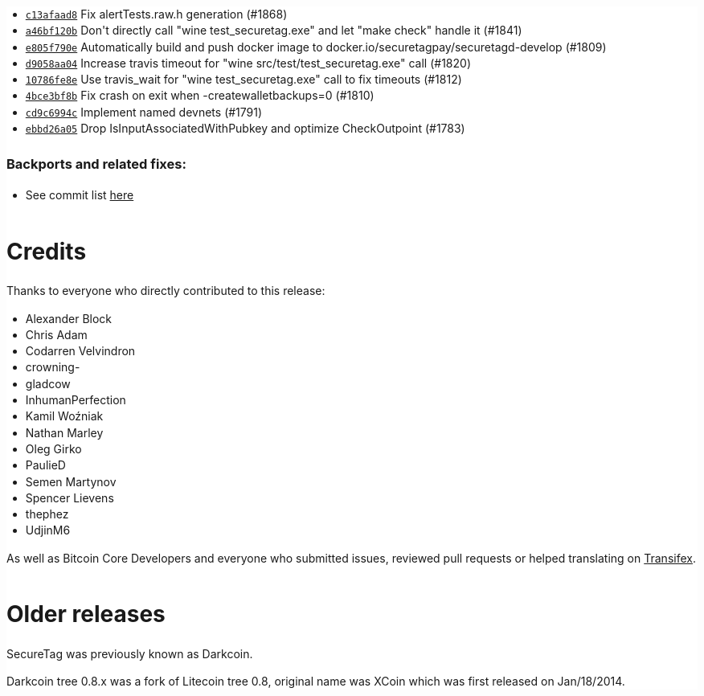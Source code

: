 - [`c13afaad8`](https://github.com/securetagpay/securetag/commit/c13afaad8) Fix alertTests.raw.h generation (#1868)
- [`a46bf120b`](https://github.com/securetagpay/securetag/commit/a46bf120b) Don't directly call "wine test_securetag.exe" and let "make check" handle it (#1841)
- [`e805f790e`](https://github.com/securetagpay/securetag/commit/e805f790e) Automatically build and push docker image to docker.io/securetagpay/securetagd-develop (#1809)
- [`d9058aa04`](https://github.com/securetagpay/securetag/commit/d9058aa04) Increase travis timeout for "wine src/test/test_securetag.exe" call (#1820)
- [`10786fe8e`](https://github.com/securetagpay/securetag/commit/10786fe8e) Use travis_wait for "wine test_securetag.exe" call to fix timeouts (#1812)
- [`4bce3bf8b`](https://github.com/securetagpay/securetag/commit/4bce3bf8b) Fix crash on exit when -createwalletbackups=0 (#1810)
- [`cd9c6994c`](https://github.com/securetagpay/securetag/commit/cd9c6994c) Implement named devnets (#1791)
- [`ebbd26a05`](https://github.com/securetagpay/securetag/commit/ebbd26a05) Drop IsInputAssociatedWithPubkey and optimize CheckOutpoint (#1783)

### Backports and related fixes:
- See commit list [here](https://github.com/securetagpay/securetag/blob/master/doc/release-notes/securetag/release-notes-0.12.3-backports.md)


Credits
=======

Thanks to everyone who directly contributed to this release:

- Alexander Block
- Chris Adam
- Codarren Velvindron
- crowning-
- gladcow
- InhumanPerfection
- Kamil Woźniak
- Nathan Marley
- Oleg Girko
- PaulieD
- Semen Martynov
- Spencer Lievens
- thephez
- UdjinM6

As well as Bitcoin Core Developers and everyone who submitted issues,
reviewed pull requests or helped translating on
[Transifex](https://www.transifex.com/projects/p/securetag/).


Older releases
==============

SecureTag was previously known as Darkcoin.

Darkcoin tree 0.8.x was a fork of Litecoin tree 0.8, original name was XCoin
which was first released on Jan/18/2014.
